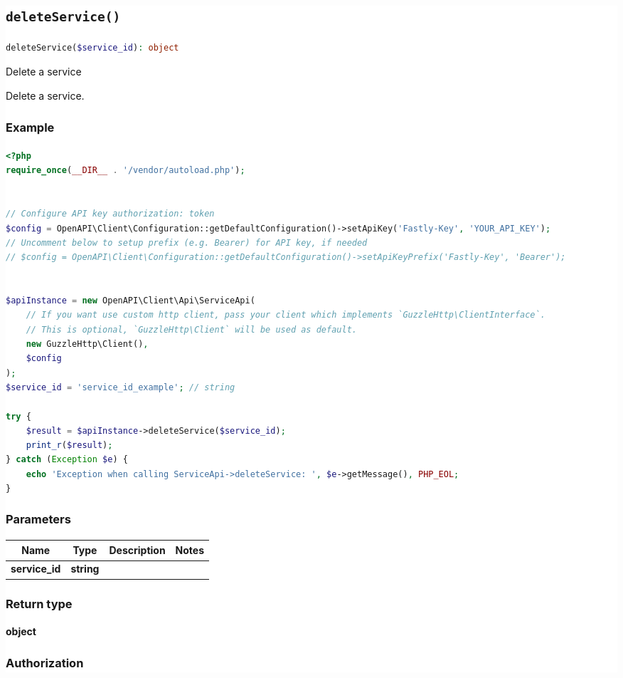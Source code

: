 ## `deleteService()`

```php
deleteService($service_id): object
```

Delete a service

Delete a service.

### Example

```php
<?php
require_once(__DIR__ . '/vendor/autoload.php');


// Configure API key authorization: token
$config = OpenAPI\Client\Configuration::getDefaultConfiguration()->setApiKey('Fastly-Key', 'YOUR_API_KEY');
// Uncomment below to setup prefix (e.g. Bearer) for API key, if needed
// $config = OpenAPI\Client\Configuration::getDefaultConfiguration()->setApiKeyPrefix('Fastly-Key', 'Bearer');


$apiInstance = new OpenAPI\Client\Api\ServiceApi(
    // If you want use custom http client, pass your client which implements `GuzzleHttp\ClientInterface`.
    // This is optional, `GuzzleHttp\Client` will be used as default.
    new GuzzleHttp\Client(),
    $config
);
$service_id = 'service_id_example'; // string

try {
    $result = $apiInstance->deleteService($service_id);
    print_r($result);
} catch (Exception $e) {
    echo 'Exception when calling ServiceApi->deleteService: ', $e->getMessage(), PHP_EOL;
}
```

### Parameters

Name | Type | Description  | Notes
------------- | ------------- | ------------- | -------------
 **service_id** | **string**|  |

### Return type

**object**

### Authorization
